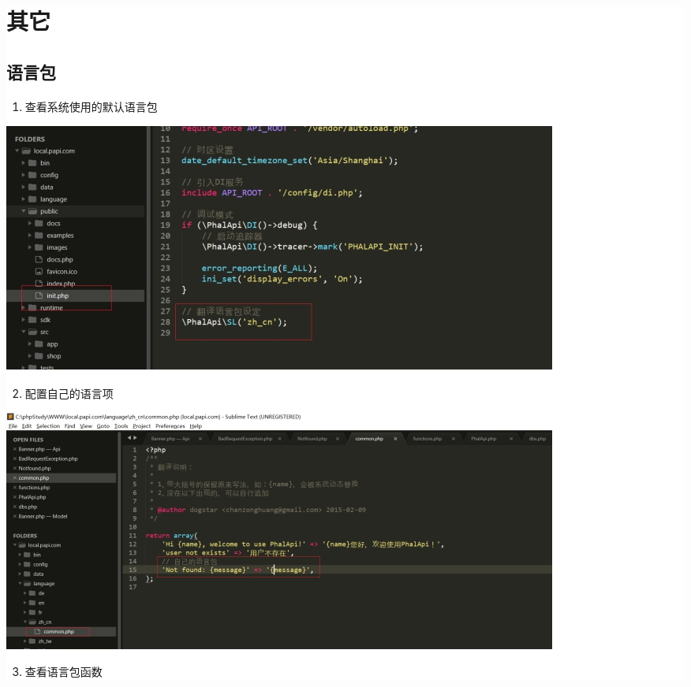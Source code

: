 




# 其它

## **语言包**

1. 查看系统使用的默认语言包

![img](assets/wps33EC.tmp.jpg) 

 

2. 配置自己的语言项

![img](assets/wps33ED.tmp.jpg) 

 

3. 查看语言包函数
